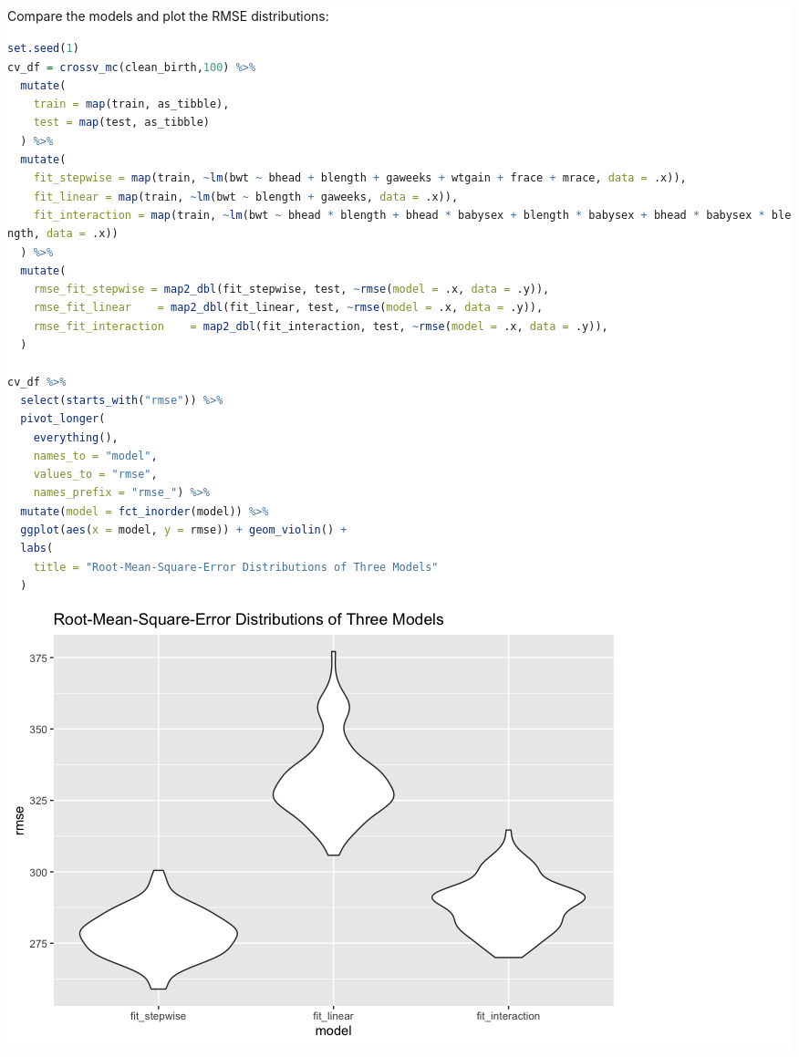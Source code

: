 Compare the models and plot the RMSE distributions:

``` r
set.seed(1)
cv_df = crossv_mc(clean_birth,100) %>% 
  mutate(
    train = map(train, as_tibble),
    test = map(test, as_tibble)
  ) %>% 
  mutate(
    fit_stepwise = map(train, ~lm(bwt ~ bhead + blength + gaweeks + wtgain + frace + mrace, data = .x)),
    fit_linear = map(train, ~lm(bwt ~ blength + gaweeks, data = .x)),
    fit_interaction = map(train, ~lm(bwt ~ bhead * blength + bhead * babysex + blength * babysex + bhead * babysex * blength, data = .x))
  ) %>% 
  mutate(
    rmse_fit_stepwise = map2_dbl(fit_stepwise, test, ~rmse(model = .x, data = .y)),
    rmse_fit_linear    = map2_dbl(fit_linear, test, ~rmse(model = .x, data = .y)),
    rmse_fit_interaction    = map2_dbl(fit_interaction, test, ~rmse(model = .x, data = .y)),
  )

cv_df %>% 
  select(starts_with("rmse")) %>% 
  pivot_longer(
    everything(),
    names_to = "model", 
    values_to = "rmse",
    names_prefix = "rmse_") %>% 
  mutate(model = fct_inorder(model)) %>% 
  ggplot(aes(x = model, y = rmse)) + geom_violin() +
  labs(
    title = "Root-Mean-Square-Error Distributions of Three Models"
  )
```

![](p8105_hw6_pz2281_files/figure-gfm/unnamed-chunk-10-1.png)
